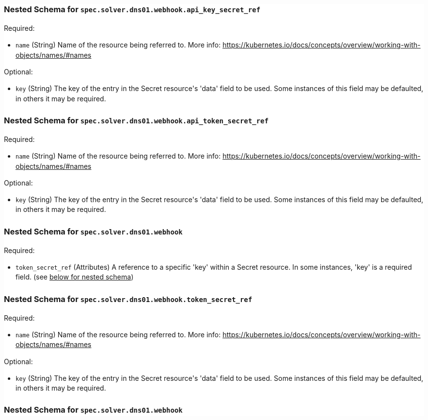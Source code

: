 <a id="nestedatt--spec--solver--dns01--webhook--api_key_secret_ref"></a>
### Nested Schema for `spec.solver.dns01.webhook.api_key_secret_ref`

Required:

- `name` (String) Name of the resource being referred to. More info: https://kubernetes.io/docs/concepts/overview/working-with-objects/names/#names

Optional:

- `key` (String) The key of the entry in the Secret resource's 'data' field to be used. Some instances of this field may be defaulted, in others it may be required.


<a id="nestedatt--spec--solver--dns01--webhook--api_token_secret_ref"></a>
### Nested Schema for `spec.solver.dns01.webhook.api_token_secret_ref`

Required:

- `name` (String) Name of the resource being referred to. More info: https://kubernetes.io/docs/concepts/overview/working-with-objects/names/#names

Optional:

- `key` (String) The key of the entry in the Secret resource's 'data' field to be used. Some instances of this field may be defaulted, in others it may be required.



<a id="nestedatt--spec--solver--dns01--digitalocean"></a>
### Nested Schema for `spec.solver.dns01.webhook`

Required:

- `token_secret_ref` (Attributes) A reference to a specific 'key' within a Secret resource. In some instances, 'key' is a required field. (see [below for nested schema](#nestedatt--spec--solver--dns01--webhook--token_secret_ref))

<a id="nestedatt--spec--solver--dns01--webhook--token_secret_ref"></a>
### Nested Schema for `spec.solver.dns01.webhook.token_secret_ref`

Required:

- `name` (String) Name of the resource being referred to. More info: https://kubernetes.io/docs/concepts/overview/working-with-objects/names/#names

Optional:

- `key` (String) The key of the entry in the Secret resource's 'data' field to be used. Some instances of this field may be defaulted, in others it may be required.



<a id="nestedatt--spec--solver--dns01--rfc2136"></a>
### Nested Schema for `spec.solver.dns01.webhook`
